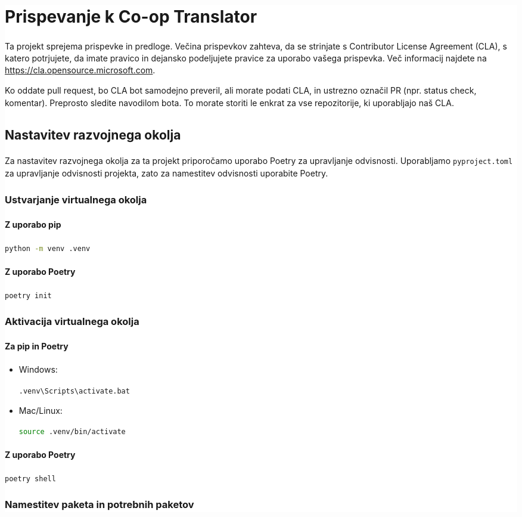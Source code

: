
# Prispevanje k Co-op Translator

Ta projekt sprejema prispevke in predloge. Večina prispevkov zahteva, da se strinjate s Contributor License Agreement (CLA), s katero potrjujete, da imate pravico in dejansko podeljujete pravice za uporabo vašega prispevka. Več informacij najdete na https://cla.opensource.microsoft.com.

Ko oddate pull request, bo CLA bot samodejno preveril, ali morate podati CLA, in ustrezno označil PR (npr. status check, komentar). Preprosto sledite navodilom bota. To morate storiti le enkrat za vse repozitorije, ki uporabljajo naš CLA.

## Nastavitev razvojnega okolja

Za nastavitev razvojnega okolja za ta projekt priporočamo uporabo Poetry za upravljanje odvisnosti. Uporabljamo `pyproject.toml` za upravljanje odvisnosti projekta, zato za namestitev odvisnosti uporabite Poetry.

### Ustvarjanje virtualnega okolja

#### Z uporabo pip

```bash
python -m venv .venv
```

#### Z uporabo Poetry

```bash
poetry init
```

### Aktivacija virtualnega okolja

#### Za pip in Poetry

- Windows:

    ```bash
    .venv\Scripts\activate.bat
    ```

- Mac/Linux:

    ```bash
    source .venv/bin/activate
    ```

#### Z uporabo Poetry

```bash
poetry shell
```

### Namestitev paketa in potrebnih paketov
